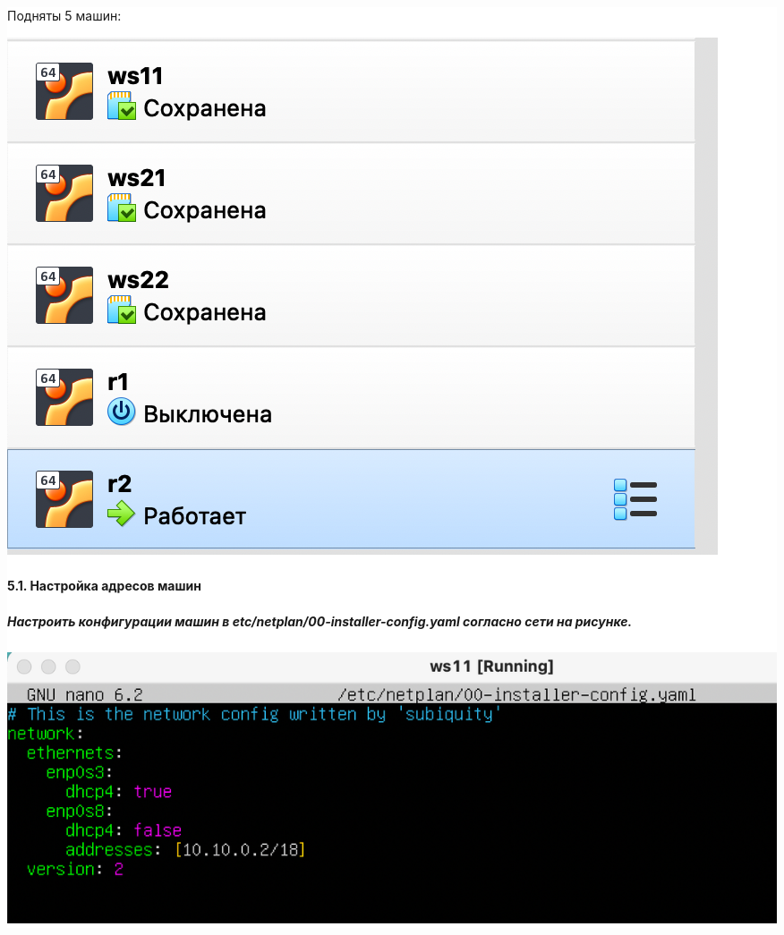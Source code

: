 Подняты 5 машин:

![](./img/5/5.1.machines.png)

#### 5.1. Настройка адресов машин
##### Настроить конфигурации машин в *etc/netplan/00-installer-config.yaml* согласно сети на рисунке.

![](./img/5/5.1.ws11_netplan.png)
